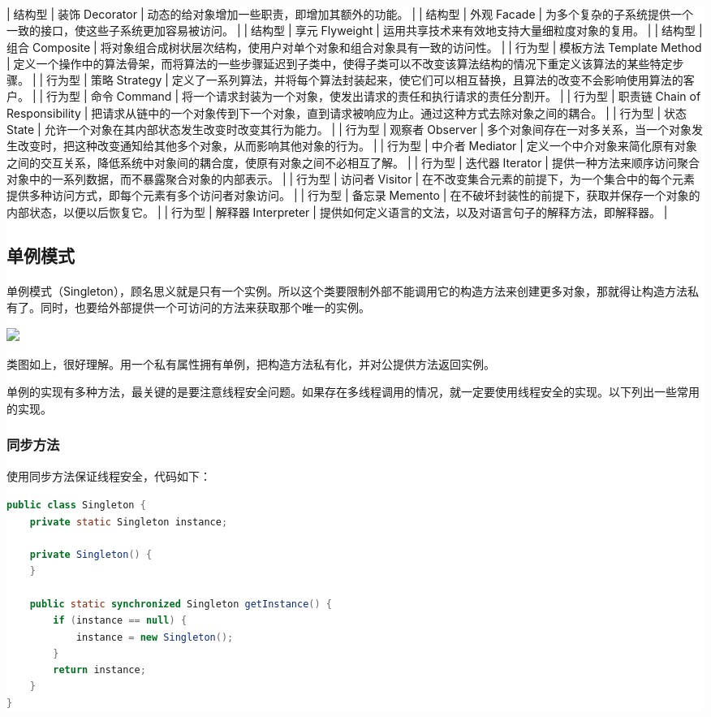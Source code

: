 | 结构型 | 装饰 Decorator                 | 动态的给对象增加一些职责，即增加其额外的功能。               |
| 结构型 | 外观 Facade                    | 为多个复杂的子系统提供一个一致的接口，使这些子系统更加容易被访问。 |
| 结构型 | 享元 Flyweight                 | 运用共享技术来有效地支持大量细粒度对象的复用。               |
| 结构型 | 组合 Composite                 | 将对象组合成树状层次结构，使用户对单个对象和组合对象具有一致的访问性。 |
| 行为型 | 模板方法 Template Method       | 定义一个操作中的算法骨架，而将算法的一些步骤延迟到子类中，使得子类可以不改变该算法结构的情况下重定义该算法的某些特定步骤。 |
| 行为型 | 策略 Strategy                  | 定义了一系列算法，并将每个算法封装起来，使它们可以相互替换，且算法的改变不会影响使用算法的客户。 |
| 行为型 | 命令 Command                   | 将一个请求封装为一个对象，使发出请求的责任和执行请求的责任分割开。 |
| 行为型 | 职责链 Chain of Responsibility | 把请求从链中的一个对象传到下一个对象，直到请求被响应为止。通过这种方式去除对象之间的耦合。 |
| 行为型 | 状态 State                     | 允许一个对象在其内部状态发生改变时改变其行为能力。           |
| 行为型 | 观察者 Observer                | 多个对象间存在一对多关系，当一个对象发生改变时，把这种改变通知给其他多个对象，从而影响其他对象的行为。 |
| 行为型 | 中介者 Mediator                | 定义一个中介对象来简化原有对象之间的交互关系，降低系统中对象间的耦合度，使原有对象之间不必相互了解。 |
| 行为型 | 迭代器 Iterator                | 提供一种方法来顺序访问聚合对象中的一系列数据，而不暴露聚合对象的内部表示。 |
| 行为型 | 访问者 Visitor                 | 在不改变集合元素的前提下，为一个集合中的每个元素提供多种访问方式，即每个元素有多个访问者对象访问。 |
| 行为型 | 备忘录 Memento                 | 在不破坏封装性的前提下，获取并保存一个对象的内部状态，以便以后恢复它。 |
| 行为型 | 解释器 Interpreter             | 提供如何定义语言的文法，以及对语言句子的解释方法，即解释器。 |





## 单例模式

单例模式（Singleton），顾名思义就是只有一个实例。所以这个类要限制外部不能调用它的构造方法来创建更多对象，那就得让构造方法私有了。同时，也要给外部提供一个可访问的方法来获取那个唯一的实例。

![](https://pkslow.oss-cn-shenzhen.aliyuncs.com/images/2021/10/design-patterns.singleton.png)

类图如上，很好理解。用一个私有属性拥有单例，把构造方法私有化，并对公提供方法返回实例。



单例的实现有多种方法，最关键的是要注意线程安全问题。如果存在多线程调用的情况，就一定要使用线程安全的实现。以下列出一些常用的实现。

### 同步方法

使用同步方法保证线程安全，代码如下：

```java
public class Singleton {
    private static Singleton instance;

    private Singleton() {
    }

    public static synchronized Singleton getInstance() {
        if (instance == null) {
            instance = new Singleton();
        }
        return instance;
    }
}
```
